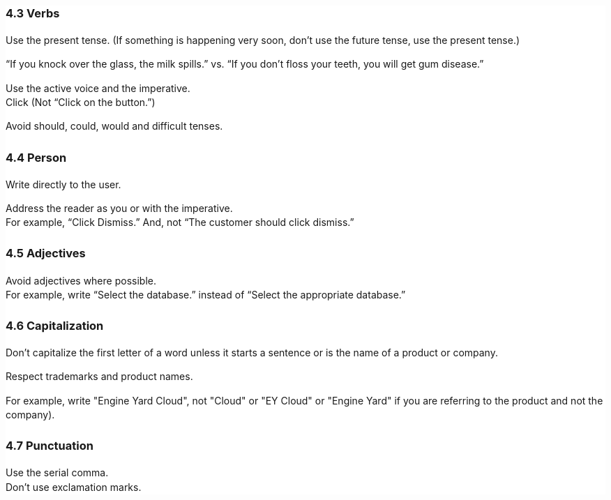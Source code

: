 
### 4.3 Verbs

Use the present tense. (If something is happening very soon, don’t use the future tense, use the present tense.)

“If you knock over the glass, the milk spills.” vs. “If you don’t floss your teeth, you will get gum disease.”  

Use the active voice and the imperative.  
Click <widget text> (Not “Click on the <widget text> button.”)

Avoid should, could, would and difficult tenses. 

### 4.4 Person

Write directly to the user.

Address the reader as you or with the imperative.   
For example, “Click Dismiss.” And, not “The customer should click dismiss.”

### 4.5 Adjectives

Avoid adjectives where possible.  
For example, write “Select the database.” instead of  “Select the appropriate database.”

### 4.6 Capitalization

Don’t capitalize the first letter of a word unless it starts a sentence or is the name of a product or company.

Respect trademarks and product names.

For example, write "Engine Yard Cloud", not "Cloud" or "EY Cloud" or "Engine Yard" if you are referring to the product and not the company).  

### 4.7 Punctuation

Use the serial comma.  
Don’t use exclamation marks.




